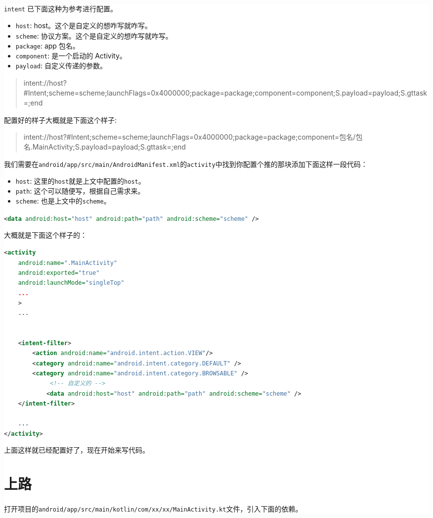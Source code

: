 `intent` 已下面这种为参考进行配置。

- `host`: host。这个是自定义的想咋写就咋写。
- `scheme`: 协议方案。这个是自定义的想咋写就咋写。
- `package`: app 包名。
- `component`: 是一个启动的 Activity。
- `payload`: 自定义传递的参数。

> intent://host?#Intent;scheme=scheme;launchFlags=0x4000000;package=package;component=component;S.payload=payload;S.gttask=;end


配置好的样子大概就是下面这个样子:


> intent://host?#Intent;scheme=scheme;launchFlags=0x4000000;package=package;component=包名/包名.MainActivity;S.payload=payload;S.gttask=;end

我们需要在`android/app/src/main/AndroidManifest.xml`的`activity`中找到你配置个推的那块添加下面这样一段代码：

- `host`: 这里的`host`就是上文中配置的`host`。
- `path`: 这个可以随便写，根据自己需求来。
- `scheme`: 也是上文中的`scheme`。

```xml
<data android:host="host" android:path="path" android:scheme="scheme" />
```

大概就是下面这个样子的：

```xml
<activity
    android:name=".MainActivity"
    android:exported="true"
    android:launchMode="singleTop"
    ...
    >
    ...
    
    
    <intent-filter>
        <action android:name="android.intent.action.VIEW"/>
        <category android:name="android.intent.category.DEFAULT" />
        <category android:name="android.intent.category.BROWSABLE" />
             <!-- 自定义的 -->
            <data android:host="host" android:path="path" android:scheme="scheme" />
    </intent-filter>
    
    ...
</activity>
```

上面这样就已经配置好了，现在开始来写代码。

# 上路

打开项目的`android/app/src/main/kotlin/com/xx/xx/MainActivity.kt`文件，引入下面的依赖。

